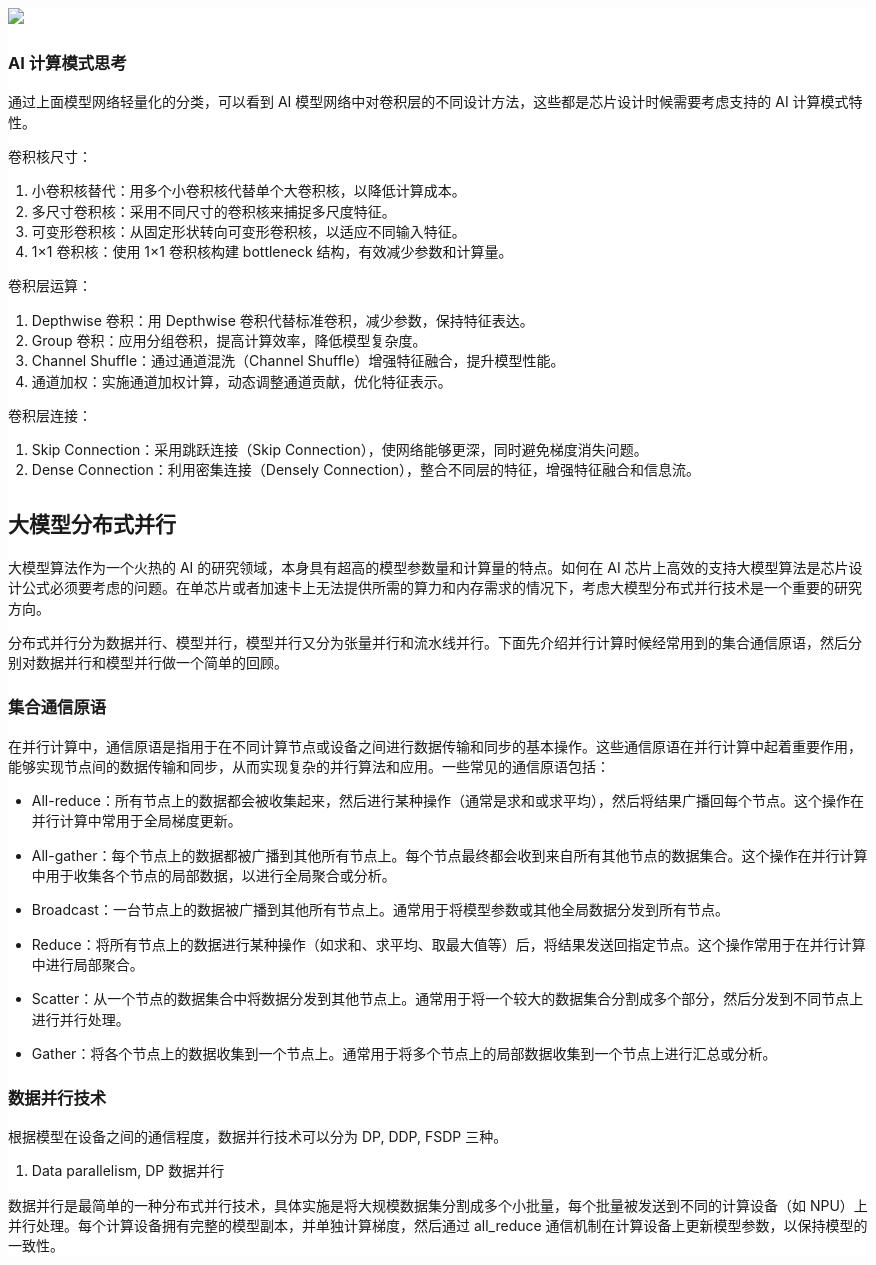 ![](../images/02Hardware01Foundation/03MobileParallel03.png)

### AI 计算模式思考

通过上面模型网络轻量化的分类，可以看到 AI 模型网络中对卷积层的不同设计方法，这些都是芯片设计时候需要考虑支持的 AI 计算模式特性。

卷积核尺寸：

1. 小卷积核替代：用多个小卷积核代替单个大卷积核，以降低计算成本。
2. 多尺寸卷积核：采用不同尺寸的卷积核来捕捉多尺度特征。
3. 可变形卷积核：从固定形状转向可变形卷积核，以适应不同输入特征。
4. 1×1 卷积核：使用 1×1 卷积核构建 bottleneck 结构，有效减少参数和计算量。

卷积层运算：

1. Depthwise 卷积：用 Depthwise 卷积代替标准卷积，减少参数，保持特征表达。
2. Group 卷积：应用分组卷积，提高计算效率，降低模型复杂度。
3. Channel Shuffle：通过通道混洗（Channel Shuffle）增强特征融合，提升模型性能。
4. 通道加权：实施通道加权计算，动态调整通道贡献，优化特征表示。

卷积层连接：

1. Skip Connection：采用跳跃连接（Skip Connection），使网络能够更深，同时避免梯度消失问题。
2. Dense Connection：利用密集连接（Densely Connection），整合不同层的特征，增强特征融合和信息流。

## 大模型分布式并行

大模型算法作为一个火热的 AI 的研究领域，本身具有超高的模型参数量和计算量的特点。如何在 AI 芯片上高效的支持大模型算法是芯片设计公式必须要考虑的问题。在单芯片或者加速卡上无法提供所需的算力和内存需求的情况下，考虑大模型分布式并行技术是一个重要的研究方向。

分布式并行分为数据并行、模型并行，模型并行又分为张量并行和流水线并行。下面先介绍并行计算时候经常用到的集合通信原语，然后分别对数据并行和模型并行做一个简单的回顾。

### 集合通信原语

在并行计算中，通信原语是指用于在不同计算节点或设备之间进行数据传输和同步的基本操作。这些通信原语在并行计算中起着重要作用，能够实现节点间的数据传输和同步，从而实现复杂的并行算法和应用。一些常见的通信原语包括：

- All-reduce：所有节点上的数据都会被收集起来，然后进行某种操作（通常是求和或求平均），然后将结果广播回每个节点。这个操作在并行计算中常用于全局梯度更新。

- All-gather：每个节点上的数据都被广播到其他所有节点上。每个节点最终都会收到来自所有其他节点的数据集合。这个操作在并行计算中用于收集各个节点的局部数据，以进行全局聚合或分析。

- Broadcast：一台节点上的数据被广播到其他所有节点上。通常用于将模型参数或其他全局数据分发到所有节点。

- Reduce：将所有节点上的数据进行某种操作（如求和、求平均、取最大值等）后，将结果发送回指定节点。这个操作常用于在并行计算中进行局部聚合。

- Scatter：从一个节点的数据集合中将数据分发到其他节点上。通常用于将一个较大的数据集合分割成多个部分，然后分发到不同节点上进行并行处理。

- Gather：将各个节点上的数据收集到一个节点上。通常用于将多个节点上的局部数据收集到一个节点上进行汇总或分析。

### 数据并行技术

根据模型在设备之间的通信程度，数据并行技术可以分为 DP, DDP, FSDP 三种。

1. Data parallelism, DP 数据并行

数据并行是最简单的一种分布式并行技术，具体实施是将大规模数据集分割成多个小批量，每个批量被发送到不同的计算设备（如 NPU）上并行处理。每个计算设备拥有完整的模型副本，并单独计算梯度，然后通过 all_reduce 通信机制在计算设备上更新模型参数，以保持模型的一致性。
